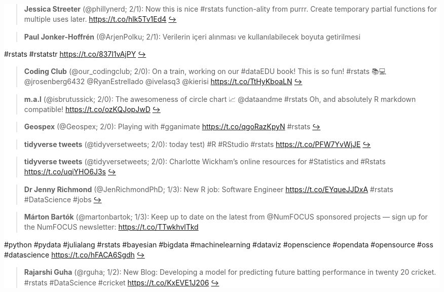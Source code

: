 
> **Jessica Streeter** (@phillynerd; 2/1): Now this is nice #rstats function-ality from purrr. Create temporary partial functions for multiple uses later. https://t.co/hlk5Tv1Ed4  [&#8618;](https://twitter.com/dataandme/status/1082030142786961408)




> **Paul Jonker-Hoffrén** (@ArjenPolku; 2/1): Verilerin içeri alınması ve kullanılabilecek boyuta getirilmesi
>
#rstats #rstatstr https://t.co/837I1vAjPY  [&#8618;](https://twitter.com/dataandme/status/1081904275205357573)




> **Coding Club** (@our_codingclub; 2/0): On a train, working on our #dataEDU book! This is so fun! #rstats 📚💻
@jrosenberg6432 @RyanEstrellado @ivelasq3 @kierisi https://t.co/TtHyKboaLN  [&#8618;](https://twitter.com/dataandme/status/1082040990632955907)




> **m.a.l** (@isbrutussick; 2/0): The awesomeness of circle chart 📈 @dataandme #rstats  Oh, and absolutely R markdown compatible! https://t.co/ozKQJopJwD  [&#8618;](https://twitter.com/dataandme/status/1082006915587158016)




> **Geospex** (@Geospex; 2/0): Playing with #gganimate https://t.co/qgoRazKpyN #rstats  [&#8618;](https://twitter.com/dataandme/status/1081961346835582978)




> **tidyverse tweets** (@tidyversetweets; 2/0): today test) #R #RStudio #rstats https://t.co/PFW7YvWjJE  [&#8618;](https://twitter.com/dataandme/status/1081933322903871490)




> **tidyverse tweets** (@tidyversetweets; 2/0): Charlotte Wickham’s online resources for #Statistics and #Rstats https://t.co/uqiYHO6J3s  [&#8618;](https://twitter.com/dataandme/status/1081925450644049920)




> **Dr Jenny Richmond** (@JenRichmondPhD; 1/3): New R job: Software Engineer https://t.co/EYqueJJDxA #rstats #DataScience #jobs  [&#8618;](https://twitter.com/dataandme/status/1081996896854511616)




> **Márton Bartók** (@martonbartok; 1/3): Keep up to date on the latest from @NumFOCUS sponsored projects — sign up for the NumFOCUS newsletter: https://t.co/TTwkhvlTkd
>
#python #pydata #julialang #rstats #bayesian #bigdata #machinelearning #dataviz #openscience #opendata #opensource #oss #datascience https://t.co/hFACA6Sgdh  [&#8618;](https://twitter.com/dataandme/status/1082019785167261705)




> **Rajarshi Guha** (@rguha; 1/2): New Blog: Developing a model for predicting future batting performance in twenty 20 cricket. #rstats #DataScience #cricket 
https://t.co/KxEVE1J206  [&#8618;](https://twitter.com/dataandme/status/1081919830918418434)
